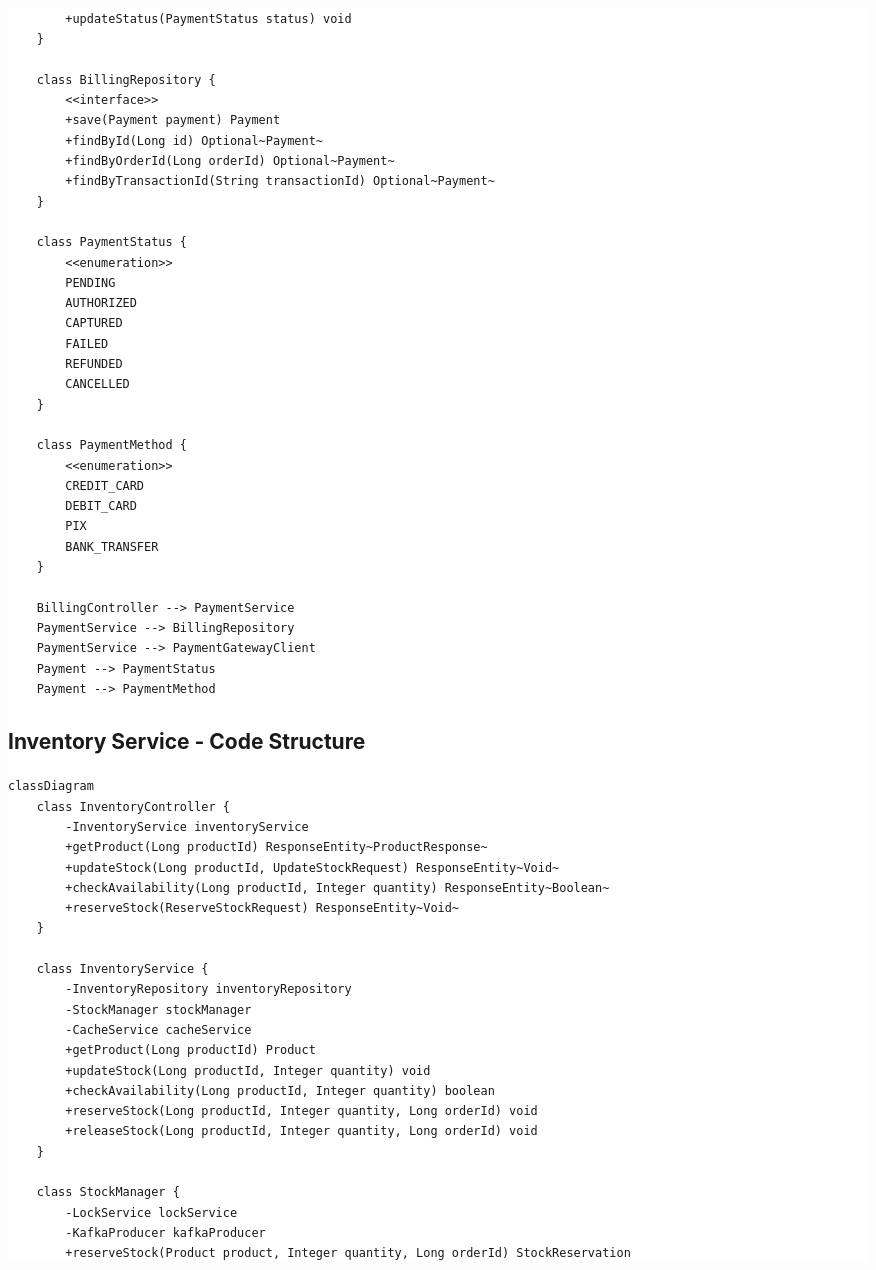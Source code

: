 ```mermaid
        +updateStatus(PaymentStatus status) void
    }
    
    class BillingRepository {
        <<interface>>
        +save(Payment payment) Payment
        +findById(Long id) Optional~Payment~
        +findByOrderId(Long orderId) Optional~Payment~
        +findByTransactionId(String transactionId) Optional~Payment~
    }
    
    class PaymentStatus {
        <<enumeration>>
        PENDING
        AUTHORIZED
        CAPTURED
        FAILED
        REFUNDED
        CANCELLED
    }
    
    class PaymentMethod {
        <<enumeration>>
        CREDIT_CARD
        DEBIT_CARD
        PIX
        BANK_TRANSFER
    }
    
    BillingController --> PaymentService
    PaymentService --> BillingRepository
    PaymentService --> PaymentGatewayClient
    Payment --> PaymentStatus
    Payment --> PaymentMethod
```

## Inventory Service - Code Structure

```mermaid
classDiagram
    class InventoryController {
        -InventoryService inventoryService
        +getProduct(Long productId) ResponseEntity~ProductResponse~
        +updateStock(Long productId, UpdateStockRequest) ResponseEntity~Void~
        +checkAvailability(Long productId, Integer quantity) ResponseEntity~Boolean~
        +reserveStock(ReserveStockRequest) ResponseEntity~Void~
    }
    
    class InventoryService {
        -InventoryRepository inventoryRepository
        -StockManager stockManager
        -CacheService cacheService
        +getProduct(Long productId) Product
        +updateStock(Long productId, Integer quantity) void
        +checkAvailability(Long productId, Integer quantity) boolean
        +reserveStock(Long productId, Integer quantity, Long orderId) void
        +releaseStock(Long productId, Integer quantity, Long orderId) void
    }
    
    class StockManager {
        -LockService lockService
        -KafkaProducer kafkaProducer
        +reserveStock(Product product, Integer quantity, Long orderId) StockReservation
```